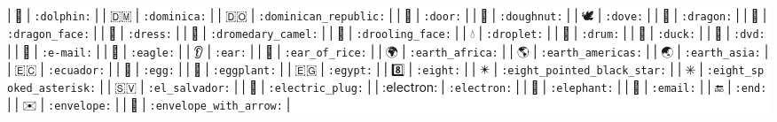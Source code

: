 | :dolphin: | `:dolphin:` |
| :dominica: | `:dominica:` |
| :dominican_republic: | `:dominican_republic:` |
| :door: | `:door:` |
| :doughnut: | `:doughnut:` |
| :dove: | `:dove:` |
| :dragon: | `:dragon:` |
| :dragon_face: | `:dragon_face:` |
| :dress: | `:dress:` |
| :dromedary_camel: | `:dromedary_camel:` |
| :drooling_face: | `:drooling_face:` |
| :droplet: | `:droplet:` |
| :drum: | `:drum:` |
| :duck: | `:duck:` |
| :dvd: | `:dvd:` |
| :e-mail: | `:e-mail:` |
| :eagle: | `:eagle:` |
| :ear: | `:ear:` |
| :ear_of_rice: | `:ear_of_rice:` |
| :earth_africa: | `:earth_africa:` |
| :earth_americas: | `:earth_americas:` |
| :earth_asia: | `:earth_asia:` |
| :ecuador: | `:ecuador:` |
| :egg: | `:egg:` |
| :eggplant: | `:eggplant:` |
| :egypt: | `:egypt:` |
| :eight: | `:eight:` |
| :eight_pointed_black_star: | `:eight_pointed_black_star:` |
| :eight_spoked_asterisk: | `:eight_spoked_asterisk:` |
| :el_salvador: | `:el_salvador:` |
| :electric_plug: | `:electric_plug:` |
| :electron: | `:electron:` |
| :elephant: | `:elephant:` |
| :email: | `:email:` |
| :end: | `:end:` |
| :envelope: | `:envelope:` |
| :envelope_with_arrow: | `:envelope_with_arrow:` |